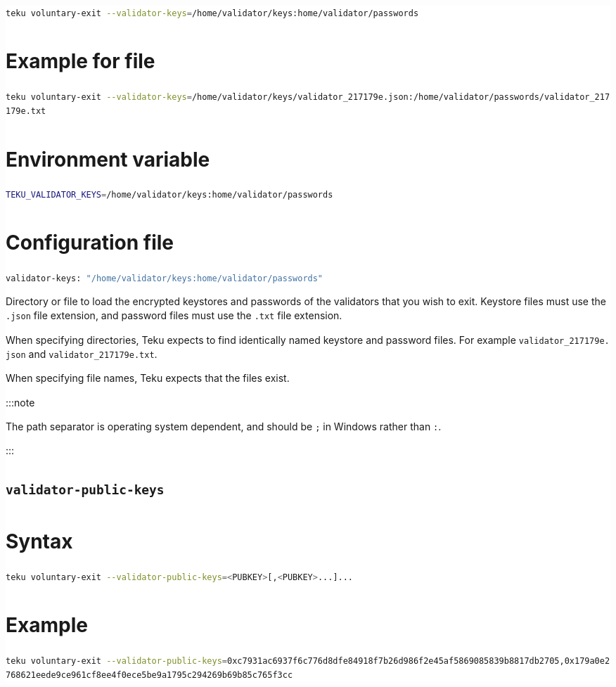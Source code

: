 ```bash
teku voluntary-exit --validator-keys=/home/validator/keys:home/validator/passwords
```

# Example for file

```bash
teku voluntary-exit --validator-keys=/home/validator/keys/validator_217179e.json:/home/validator/passwords/validator_217179e.txt
```

# Environment variable

```bash
TEKU_VALIDATOR_KEYS=/home/validator/keys:home/validator/passwords
```

# Configuration file

```bash
validator-keys: "/home/validator/keys:home/validator/passwords"
```



Directory or file to load the encrypted keystores and passwords of the validators that you wish to exit. Keystore files must use the `.json` file extension, and password files must use the `.txt` file extension.

When specifying directories, Teku expects to find identically named keystore and password files. For example `validator_217179e.json` and `validator_217179e.txt`.

When specifying file names, Teku expects that the files exist.

:::note

The path separator is operating system dependent, and should be `;` in Windows rather than `:`.

:::

## `validator-public-keys`



# Syntax

```bash
teku voluntary-exit --validator-public-keys=<PUBKEY>[,<PUBKEY>...]...
```

# Example

```bash
teku voluntary-exit --validator-public-keys=0xc7931ac6937f6c776d8dfe84918f7b26d986f2e45af5869085839b8817db2705,0x179a0e2768621eede9ce961cf8ee4f0ece5be9a1795c294269b69b85c765f3cc
```


[Web3Signer]: https://docs.web3signer.consensys.net/en/latest/
[REST API enabled]: ../index.md#rest-api-enabled
[voluntary exit]: ../../../how-to/voluntarily-exit.md